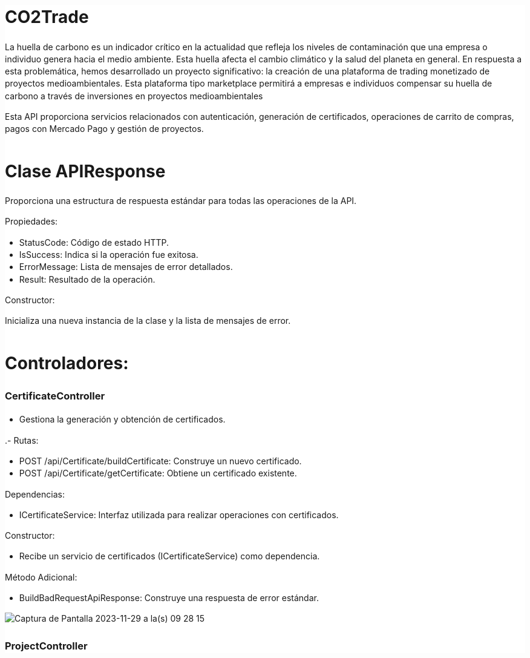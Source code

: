 # CO2Trade

La huella de carbono es un indicador crítico en la actualidad que refleja los niveles de contaminación que una empresa o individuo genera hacia el medio ambiente. Esta huella
afecta el cambio climático y la salud del planeta en general. En respuesta a esta problemática, hemos desarrollado un proyecto significativo: la creación de una plataforma de trading monetizado de proyectos medioambientales. Esta plataforma tipo marketplace permitirá a empresas e individuos compensar su huella de carbono a través de inversiones en proyectos medioambientales

Esta API proporciona servicios relacionados con autenticación, generación de certificados, operaciones de carrito de compras, pagos con Mercado Pago y gestión de proyectos.

# Clase APIResponse

Proporciona una estructura de respuesta estándar para todas las operaciones de la API.

Propiedades:

- StatusCode: Código de estado HTTP.
- IsSuccess: Indica si la operación fue exitosa.
- ErrorMessage: Lista de mensajes de error detallados.
- Result: Resultado de la operación.

Constructor:

Inicializa una nueva instancia de la clase y la lista de mensajes de error.

# Controladores:

### CertificateController

- Gestiona la generación y obtención de certificados.

.- Rutas:

- POST /api/Certificate/buildCertificate: Construye un nuevo certificado.
- POST /api/Certificate/getCertificate: Obtiene un certificado existente.

Dependencias:

- ICertificateService: Interfaz utilizada para realizar operaciones con certificados.

Constructor:

- Recibe un servicio de certificados (ICertificateService) como dependencia.

Método Adicional:

- BuildBadRequestApiResponse: Construye una respuesta de error estándar.

<img width="1256" alt="Captura de Pantalla 2023-11-29 a la(s) 09 28 15" src="https://github.com/gp3ort/CO2Trade/assets/101581586/f190cd9e-778e-44af-a8d7-bf5705b560f7">


### ProjectController
